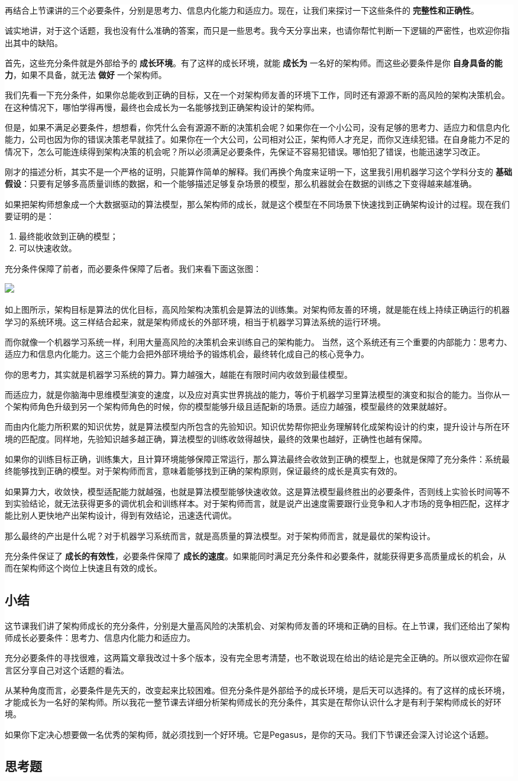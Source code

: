 再结合上节课讲的三个必要条件，分别是思考力、信息内化能力和适应力。现在，让我们来探讨一下这些条件的 **完整性和正确性**。

诚实地讲，对于这个话题，我也没有什么准确的答案，而只是一些思考。我今天分享出来，也请你帮忙判断一下逻辑的严密性，也欢迎你指出其中的缺陷。

首先，这些充分条件就是外部给予的 **成长环境**。有了这样的成长环境，就能 **成长为** 一名好的架构师。而这些必要条件是你 **自身具备的能力**，如果不具备，就无法 **做好** 一个架构师。

我们先看一下充分条件，如果你总能收到正确的目标，又在一个对架构师友善的环境下工作，同时还有源源不断的高风险的架构决策机会。在这种情况下，哪怕学得再慢，最终也会成长为一名能够找到正确架构设计的架构师。

但是，如果不满足必要条件，想想看，你凭什么会有源源不断的决策机会呢？如果你在一个小公司，没有足够的思考力、适应力和信息内化能力，公司也因为你的错误决策老早就挂了。如果你在一个大公司，公司相对公正，架构师人才充足，而你又连续犯错。在自身能力不足的情况下，怎么可能连续得到架构决策的机会呢？所以必须满足必要条件，先保证不容易犯错误。哪怕犯了错误，也能迅速学习改正。

刚才的描述分析，其实不是一个严格的证明，只能算作简单的解释。我们再换个角度来证明一下，这里我引用机器学习这个学科分支的 **基础假设**：只要有足够多高质量训练的数据，和一个能够描述足够复杂场景的模型，那么机器就会在数据的训练之下变得越来越准确。

如果把架构师想象成一个大数据驱动的算法模型，那么架构师的成长，就是这个模型在不同场景下快速找到正确架构设计的过程。现在我们要证明的是：

1. 最终能收敛到正确的模型；
2. 可以快速收敛。

充分条件保障了前者，而必要条件保障了后者。我们来看下面这张图：

![](https://static001.geekbang.org/resource/image/30/66/30fba75fb168806cbbb815830db70466.jpg?wh=18546x11131)

如上图所示，架构目标是算法的优化目标，高风险架构决策机会是算法的训练集。对架构师友善的环境，就是能在线上持续正确运行的机器学习的系统环境。这三样结合起来，就是架构师成长的外部环境，相当于机器学习算法系统的运行环境。

而你就像一个机器学习系统一样，利用大量高风险的决策机会来训练自己的架构能力。 当然，这个系统还有三个重要的内部能力：思考力、适应力和信息内化能力。这三个能力会把外部环境给予的锻炼机会，最终转化成自己的核心竞争力。

你的思考力，其实就是机器学习系统的算力。算力越强大，越能在有限时间内收敛到最佳模型。

而适应力，就是你脑海中思维模型演变的速度，以及应对真实世界挑战的能力，等价于机器学习里算法模型的演变和拟合的能力。当你从一个架构师角色升级到另一个架构师角色的时候，你的模型能够升级且适配新的场景。适应力越强，模型最终的效果就越好。

而由内化能力所积累的知识优势，就是算法模型内所包含的先验知识。知识优势帮你把业务理解转化成架构设计的约束，提升设计与所在环境的匹配度。同样地，先验知识越多越正确，算法模型的训练收敛得越快，最终的效果也越好，正确性也越有保障。

如果你的训练目标正确，训练集大，且计算环境能够保障正常运行，那么算法最终会收敛到正确的模型上，也就是保障了充分条件：系统最终能够找到正确的模型。对于架构师而言，意味着能够找到正确的架构原则，保证最终的成长是真实有效的。

如果算力大，收敛快，模型适配能力就越强，也就是算法模型能够快速收敛。这是算法模型最终胜出的必要条件，否则线上实验长时间等不到实验结论，就无法获得更多的调优机会和训练样本。对于架构师而言，就是说产出速度需要跟行业竞争和人才市场的竞争相匹配，这样才能比别人更快地产出架构设计，得到有效结论，迅速迭代调优。

那么最终的产出是什么呢？对于机器学习系统而言，就是高质量的算法模型。对于架构师而言，就是最优的架构设计。

充分条件保证了 **成长的有效性**，必要条件保障了 **成长的速度**。如果能同时满足充分条件和必要条件，就能获得更多高质量成长的机会，从而在架构师这个岗位上快速且有效的成长。

## 小结

这节课我们讲了架构师成长的充分条件，分别是大量高风险的决策机会、对架构师友善的环境和正确的目标。在上节课，我们还给出了架构师成长必要条件：思考力、信息内化能力和适应力。

充分必要条件的寻找很难，这两篇文章我改过十多个版本，没有完全思考清楚，也不敢说现在给出的结论是完全正确的。所以很欢迎你在留言区分享自己对这个话题的看法。

从某种角度而言，必要条件是先天的，改变起来比较困难。但充分条件是外部给予的成长环境，是后天可以选择的。有了这样的成长环境，才能成长为一名好的架构师。所以我花一整节课去详细分析架构师成长的充分条件，其实是在帮你认识什么才是有利于架构师成长的好环境。

如果你下定决心想要做一名优秀的架构师，就必须找到一个好环境。它是Pegasus，是你的天马。我们下节课还会深入讨论这个话题。

## 思考题
